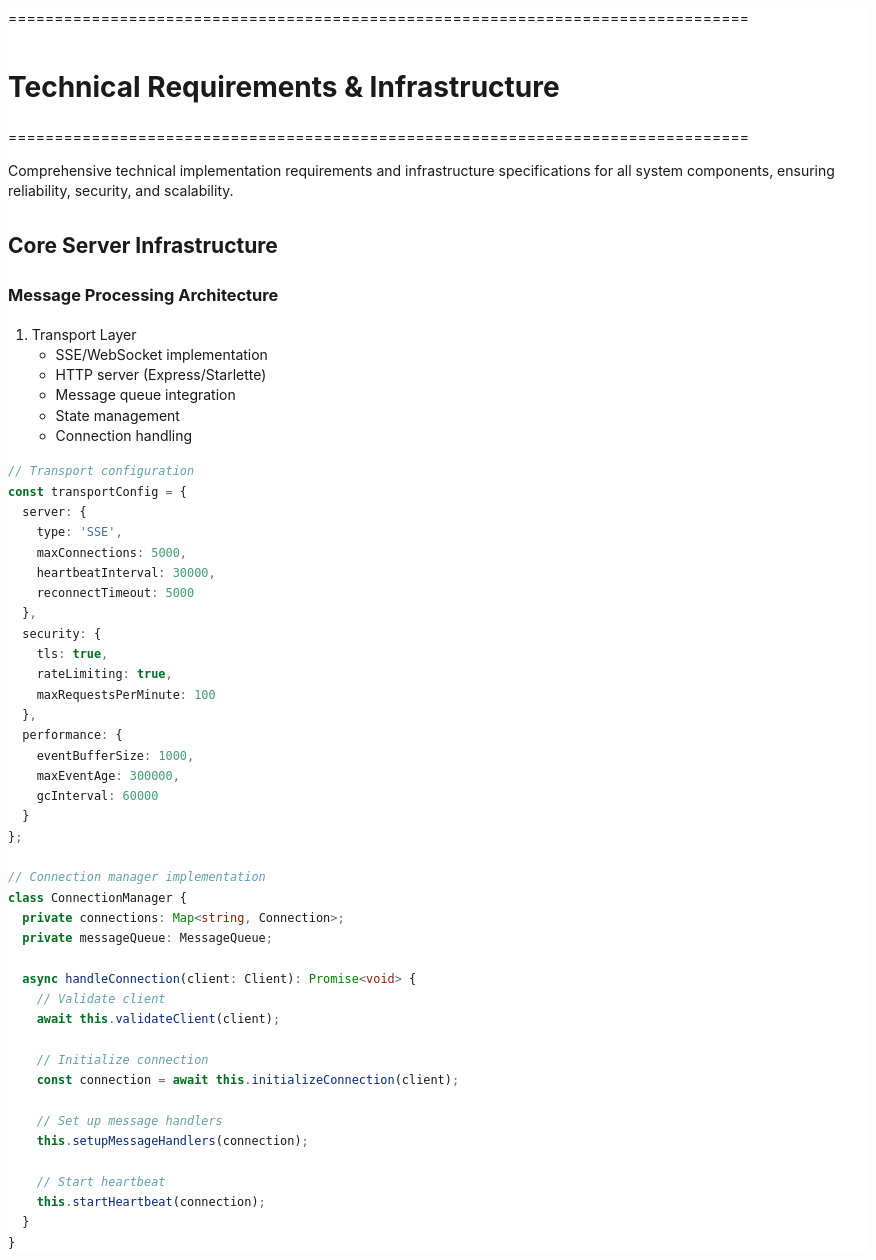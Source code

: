 ================================================================================
# Technical Requirements & Infrastructure
================================================================================

Comprehensive technical implementation requirements and infrastructure specifications for all system components, ensuring reliability, security, and scalability.

## Core Server Infrastructure

### Message Processing Architecture

1. Transport Layer
   - SSE/WebSocket implementation
   - HTTP server (Express/Starlette)
   - Message queue integration
   - State management
   - Connection handling

```typescript
// Transport configuration
const transportConfig = {
  server: {
    type: 'SSE',
    maxConnections: 5000,
    heartbeatInterval: 30000,
    reconnectTimeout: 5000
  },
  security: {
    tls: true,
    rateLimiting: true,
    maxRequestsPerMinute: 100
  },
  performance: {
    eventBufferSize: 1000,
    maxEventAge: 300000,
    gcInterval: 60000
  }
};

// Connection manager implementation
class ConnectionManager {
  private connections: Map<string, Connection>;
  private messageQueue: MessageQueue;
  
  async handleConnection(client: Client): Promise<void> {
    // Validate client
    await this.validateClient(client);
    
    // Initialize connection
    const connection = await this.initializeConnection(client);
    
    // Set up message handlers
    this.setupMessageHandlers(connection);
    
    // Start heartbeat
    this.startHeartbeat(connection);
  }
}
```
